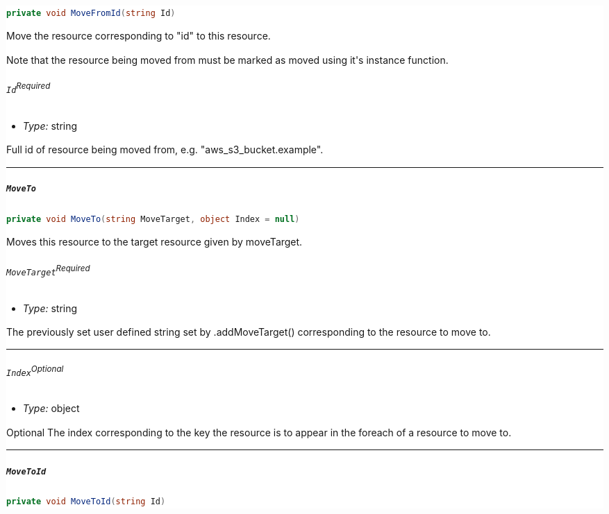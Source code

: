 ```csharp
private void MoveFromId(string Id)
```

Move the resource corresponding to "id" to this resource.

Note that the resource being moved from must be marked as moved using it's instance function.

###### `Id`<sup>Required</sup> <a name="Id" id="rhizo-co-terraform-provider-oci.autoscalingAutoScalingConfiguration.AutoscalingAutoScalingConfiguration.moveFromId.parameter.id"></a>

- *Type:* string

Full id of resource being moved from, e.g. "aws_s3_bucket.example".

---

##### `MoveTo` <a name="MoveTo" id="rhizo-co-terraform-provider-oci.autoscalingAutoScalingConfiguration.AutoscalingAutoScalingConfiguration.moveTo"></a>

```csharp
private void MoveTo(string MoveTarget, object Index = null)
```

Moves this resource to the target resource given by moveTarget.

###### `MoveTarget`<sup>Required</sup> <a name="MoveTarget" id="rhizo-co-terraform-provider-oci.autoscalingAutoScalingConfiguration.AutoscalingAutoScalingConfiguration.moveTo.parameter.moveTarget"></a>

- *Type:* string

The previously set user defined string set by .addMoveTarget() corresponding to the resource to move to.

---

###### `Index`<sup>Optional</sup> <a name="Index" id="rhizo-co-terraform-provider-oci.autoscalingAutoScalingConfiguration.AutoscalingAutoScalingConfiguration.moveTo.parameter.index"></a>

- *Type:* object

Optional The index corresponding to the key the resource is to appear in the foreach of a resource to move to.

---

##### `MoveToId` <a name="MoveToId" id="rhizo-co-terraform-provider-oci.autoscalingAutoScalingConfiguration.AutoscalingAutoScalingConfiguration.moveToId"></a>

```csharp
private void MoveToId(string Id)
```
